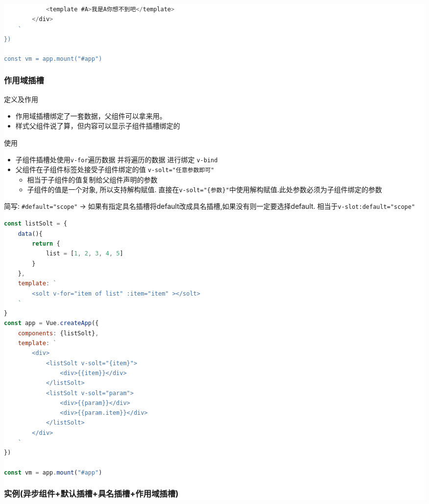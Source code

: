 ```js
            <template #A>我是A你想不到吧</template>
        </div>
    `
})

const vm = app.mount("#app")
```

### 作用域插槽
定义及作用
- 作用域插槽绑定了一套数据，父组件可以拿来用。
- 样式父组件说了算，但内容可以显示子组件插槽绑定的

使用
- 子组件插槽处使用`v-for`遍历数据 并将遍历的数据 进行绑定 `v-bind`
- 父组件在子组件标签处接受子组件绑定的值 `v-solt="任意参数即可"`
    - 相当于子组件的值复制给父组件声明的参数
    - 子组件的值是一个对象, 所以支持解构赋值. 直接在`v-solt="{参数}"`中使用解构赋值.此处参数必须为子组件绑定的参数

简写: `#default="scope"` -> 如果有指定具名插槽将default改成具名插槽,如果没有则一定要选择default.  相当于`v-slot:default="scope"`

```js
const listSolt = {
    data(){
        return {
            list = [1, 2, 3, 4, 5]
        }
    },
    template: `
        <solt v-for="item of list" :item="item" ></solt>
    `
}
const app = Vue.createApp({
    components: {listSolt},
    template: `
        <div>
            <listSolt v-solt="{item}">
                <div>{{item}}</div>
            </listSolt>
            <listSolt v-solt="param">
                <div>{{param}}</div>
                <div>{{param.item}}</div>
            </listSolt>
        </div>
    `
})

const vm = app.mount("#app")
```

### 实例(异步组件+默认插槽+具名插槽+作用域插槽)
